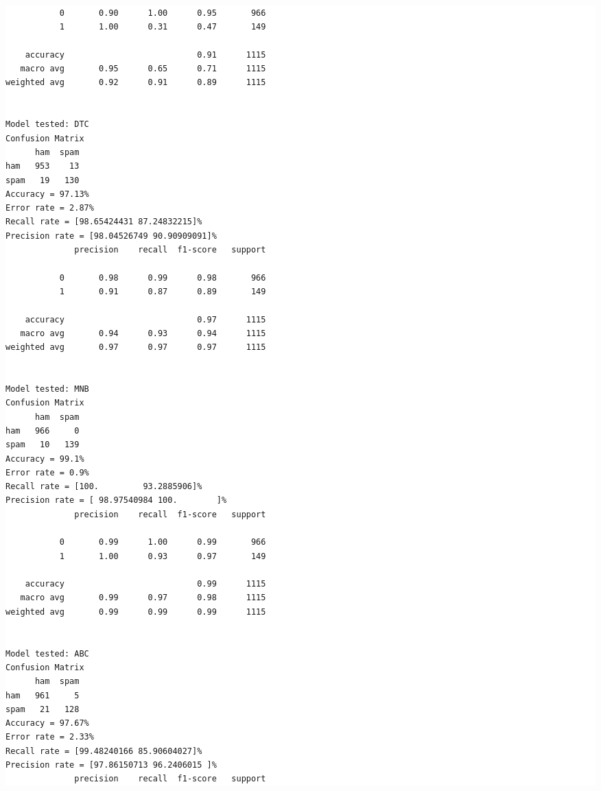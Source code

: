                0       0.90      1.00      0.95       966
               1       1.00      0.31      0.47       149
    
        accuracy                           0.91      1115
       macro avg       0.95      0.65      0.71      1115
    weighted avg       0.92      0.91      0.89      1115
    
    
    Model tested: DTC
    Confusion Matrix
          ham  spam
    ham   953    13
    spam   19   130
    Accuracy = 97.13%
    Error rate = 2.87%
    Recall rate = [98.65424431 87.24832215]%
    Precision rate = [98.04526749 90.90909091]%
                  precision    recall  f1-score   support
    
               0       0.98      0.99      0.98       966
               1       0.91      0.87      0.89       149
    
        accuracy                           0.97      1115
       macro avg       0.94      0.93      0.94      1115
    weighted avg       0.97      0.97      0.97      1115
    
    
    Model tested: MNB
    Confusion Matrix
          ham  spam
    ham   966     0
    spam   10   139
    Accuracy = 99.1%
    Error rate = 0.9%
    Recall rate = [100.         93.2885906]%
    Precision rate = [ 98.97540984 100.        ]%
                  precision    recall  f1-score   support
    
               0       0.99      1.00      0.99       966
               1       1.00      0.93      0.97       149
    
        accuracy                           0.99      1115
       macro avg       0.99      0.97      0.98      1115
    weighted avg       0.99      0.99      0.99      1115
    
    
    Model tested: ABC
    Confusion Matrix
          ham  spam
    ham   961     5
    spam   21   128
    Accuracy = 97.67%
    Error rate = 2.33%
    Recall rate = [99.48240166 85.90604027]%
    Precision rate = [97.86150713 96.2406015 ]%
                  precision    recall  f1-score   support
    